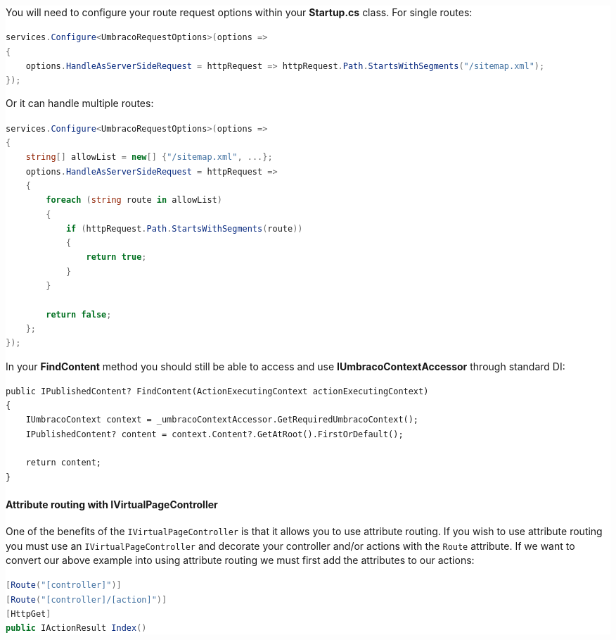 You will need to configure your route request options within your **Startup.cs** class. For single routes:

```csharp
services.Configure<UmbracoRequestOptions>(options =>
{
    options.HandleAsServerSideRequest = httpRequest => httpRequest.Path.StartsWithSegments("/sitemap.xml");
});
```

Or it can handle multiple routes:

```csharp
services.Configure<UmbracoRequestOptions>(options =>
{
    string[] allowList = new[] {"/sitemap.xml", ...};
    options.HandleAsServerSideRequest = httpRequest =>
    {
        foreach (string route in allowList)
        {
            if (httpRequest.Path.StartsWithSegments(route))
            {
                return true;
            }
        }

        return false;
    };
});
```

In your **FindContent** method you should still be able to access and use **IUmbracoContextAccessor** through standard DI:

```
public IPublishedContent? FindContent(ActionExecutingContext actionExecutingContext)
{
    IUmbracoContext context = _umbracoContextAccessor.GetRequiredUmbracoContext();
    IPublishedContent? content = context.Content?.GetAtRoot().FirstOrDefault();

    return content;
}
```

#### Attribute routing with IVirtualPageController

One of the benefits of the `IVirtualPageController` is that it allows you to use attribute routing. If you wish to use attribute routing you must use an `IVirtualPageController` and decorate your controller and/or actions with the `Route` attribute. If we want to convert our above example into using attribute routing we must first add the attributes to our actions:

```csharp
[Route("[controller]")]
[Route("[controller]/[action]")]
[HttpGet]
public IActionResult Index()
```
